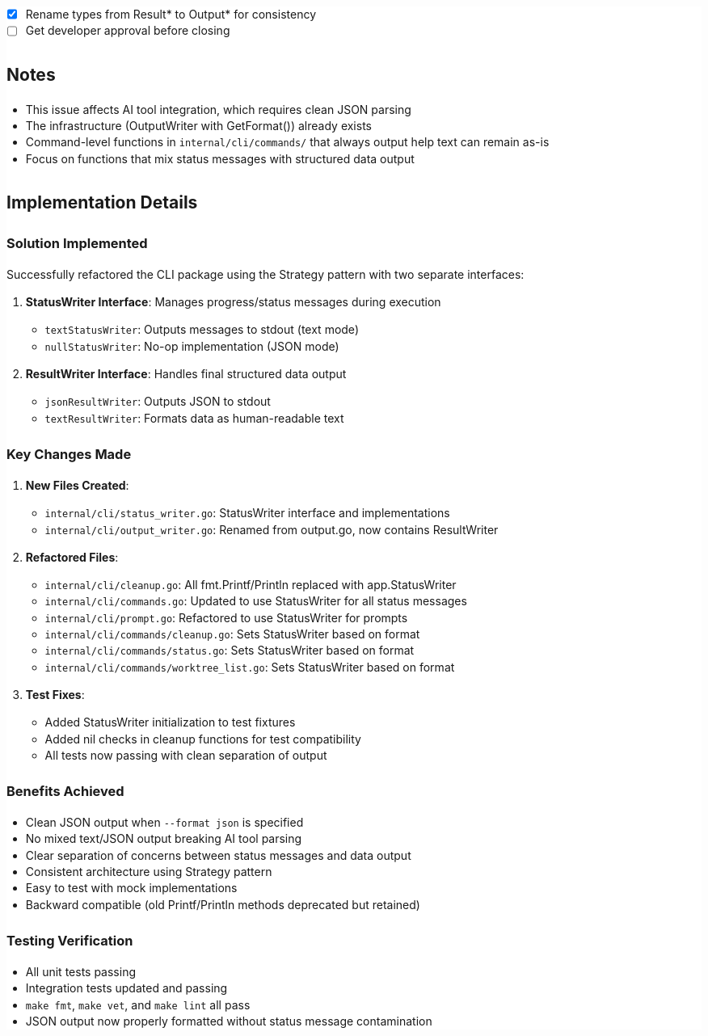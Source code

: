 - [x] Rename types from Result* to Output* for consistency
- [ ] Get developer approval before closing

## Notes
- This issue affects AI tool integration, which requires clean JSON parsing
- The infrastructure (OutputWriter with GetFormat()) already exists
- Command-level functions in `internal/cli/commands/` that always output help text can remain as-is
- Focus on functions that mix status messages with structured data output

## Implementation Details

### Solution Implemented
Successfully refactored the CLI package using the Strategy pattern with two separate interfaces:

1. **StatusWriter Interface**: Manages progress/status messages during execution
   - `textStatusWriter`: Outputs messages to stdout (text mode)
   - `nullStatusWriter`: No-op implementation (JSON mode)
   
2. **ResultWriter Interface**: Handles final structured data output  
   - `jsonResultWriter`: Outputs JSON to stdout
   - `textResultWriter`: Formats data as human-readable text

### Key Changes Made

1. **New Files Created**:
   - `internal/cli/status_writer.go`: StatusWriter interface and implementations
   - `internal/cli/output_writer.go`: Renamed from output.go, now contains ResultWriter

2. **Refactored Files**:
   - `internal/cli/cleanup.go`: All fmt.Printf/Println replaced with app.StatusWriter
   - `internal/cli/commands.go`: Updated to use StatusWriter for all status messages
   - `internal/cli/prompt.go`: Refactored to use StatusWriter for prompts
   - `internal/cli/commands/cleanup.go`: Sets StatusWriter based on format
   - `internal/cli/commands/status.go`: Sets StatusWriter based on format
   - `internal/cli/commands/worktree_list.go`: Sets StatusWriter based on format

3. **Test Fixes**:
   - Added StatusWriter initialization to test fixtures
   - Added nil checks in cleanup functions for test compatibility
   - All tests now passing with clean separation of output

### Benefits Achieved
- Clean JSON output when `--format json` is specified
- No mixed text/JSON output breaking AI tool parsing
- Clear separation of concerns between status messages and data output
- Consistent architecture using Strategy pattern
- Easy to test with mock implementations
- Backward compatible (old Printf/Println methods deprecated but retained)

### Testing Verification
- All unit tests passing
- Integration tests updated and passing
- `make fmt`, `make vet`, and `make lint` all pass
- JSON output now properly formatted without status message contamination
